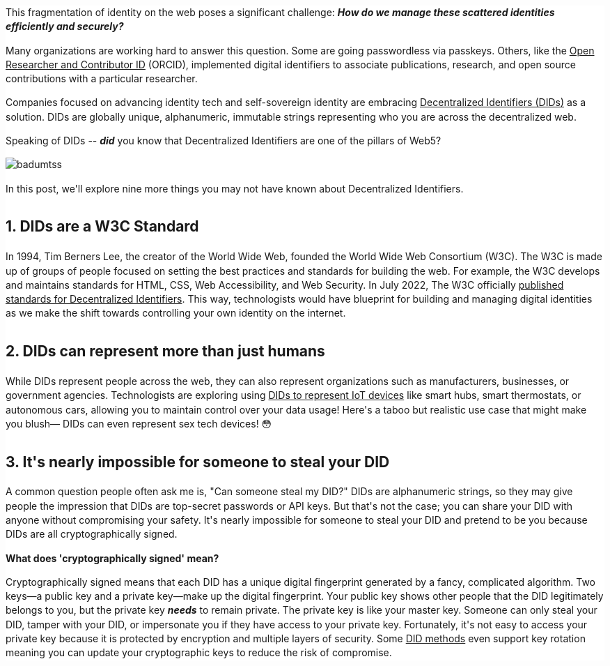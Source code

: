 This fragmentation of identity on the web poses a significant challenge: **_How do we manage these scattered identities efficiently and securely?_**

Many organizations are working hard to answer this question. Some are going passwordless via passkeys. Others, like the [Open Researcher and Contributor ID](https://orcid.org/) (ORCID), implemented digital identifiers to associate publications, research, and open source contributions with a particular researcher.

Companies focused on advancing identity tech and self-sovereign identity are embracing [Decentralized Identifiers (DIDs)](https://developer.tbd.website/docs/web5/decentralized-identifiers/what-are-dids) as a solution. DIDs are globally unique, alphanumeric, immutable strings representing who you are across the decentralized web. 

Speaking of DIDs -- **_did_** you know that Decentralized Identifiers are one of the pillars of Web5? 

![badumtss](https://dev-to-uploads.s3.amazonaws.com/uploads/articles/qoglht3482ia3bdijg8b.jpeg)

In this post, we'll explore nine more things you may not have known about Decentralized Identifiers.

## 1. DIDs are a W3C Standard 

In 1994, Tim Berners Lee, the creator of the World Wide Web, founded the World Wide Web Consortium (W3C). The W3C is made up of groups of people focused on setting the best practices and standards for building the web. For example, the W3C develops and maintains standards for HTML, CSS, Web Accessibility, and Web Security. In July 2022, The W3C officially [published standards for Decentralized Identifiers](https://www.w3.org/TR/did-core/). This way, technologists would have blueprint for building and managing digital identities as we make the shift towards controlling your own identity on the internet.	


## 2. DIDs can represent more than just humans

While DIDs represent people across the web, they can also represent organizations such as manufacturers, businesses, or government agencies. Technologists are exploring using [DIDs to represent IoT devices](https://www.arcadian-iot.eu/iot-decentralized-identity-arcadian/) like smart hubs, smart thermostats, or autonomous cars, allowing you to maintain control over your data usage! Here's a taboo but realistic use case that might make you blush— DIDs can even represent sex tech devices! 😳


## 3. It's nearly impossible for someone to steal your DID

A common question people often ask me is, "Can someone steal my DID?" DIDs are alphanumeric strings, so they may give people the impression that DIDs are top-secret passwords or API keys. But that's not the case; you can share your DID with anyone without compromising your safety. It's nearly impossible for someone to steal your DID and pretend to be you because DIDs are all cryptographically signed. 

**What does 'cryptographically signed' mean?**

Cryptographically signed means that each DID has a unique digital fingerprint generated by a fancy, complicated algorithm. Two keys—a public key and a private key—make up the digital fingerprint. Your public key shows other people that the DID legitimately belongs to you, but the private key **_needs_** to remain private. The private key is like your master key. Someone can only steal your DID, tamper with your DID, or impersonate you if they have access to your private key. Fortunately, it's not easy to access your private key because it is protected by encryption and multiple layers of security. Some [DID methods](#5-every-did-has-a-did-method) even support key rotation meaning you can update your cryptographic keys to reduce the risk of compromise.

